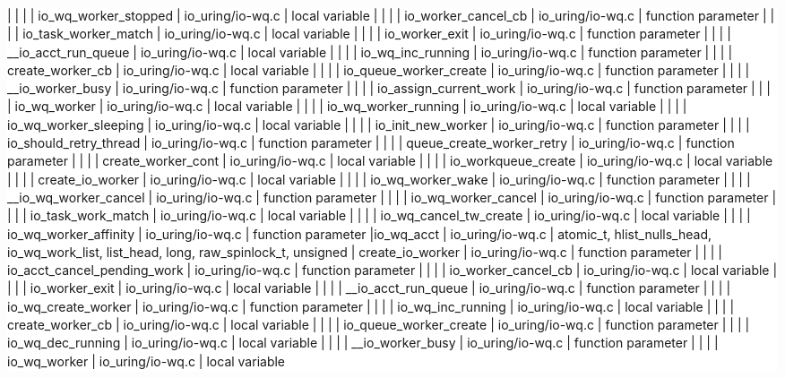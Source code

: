 | |  |  | io_wq_worker_stopped | io_uring/io-wq.c | local variable
| |  |  | io_worker_cancel_cb | io_uring/io-wq.c | function parameter
| |  |  | io_task_worker_match | io_uring/io-wq.c | local variable
| |  |  | io_worker_exit | io_uring/io-wq.c | function parameter
| |  |  | __io_acct_run_queue | io_uring/io-wq.c | local variable
| |  |  | io_wq_inc_running | io_uring/io-wq.c | function parameter
| |  |  | create_worker_cb | io_uring/io-wq.c | local variable
| |  |  | io_queue_worker_create | io_uring/io-wq.c | function parameter
| |  |  | __io_worker_busy | io_uring/io-wq.c | function parameter
| |  |  | io_assign_current_work | io_uring/io-wq.c | function parameter
| |  |  | io_wq_worker | io_uring/io-wq.c | local variable
| |  |  | io_wq_worker_running | io_uring/io-wq.c | local variable
| |  |  | io_wq_worker_sleeping | io_uring/io-wq.c | local variable
| |  |  | io_init_new_worker | io_uring/io-wq.c | function parameter
| |  |  | io_should_retry_thread | io_uring/io-wq.c | function parameter
| |  |  | queue_create_worker_retry | io_uring/io-wq.c | function parameter
| |  |  | create_worker_cont | io_uring/io-wq.c | local variable
| |  |  | io_workqueue_create | io_uring/io-wq.c | local variable
| |  |  | create_io_worker | io_uring/io-wq.c | local variable
| |  |  | io_wq_worker_wake | io_uring/io-wq.c | function parameter
| |  |  | __io_wq_worker_cancel | io_uring/io-wq.c | function parameter
| |  |  | io_wq_worker_cancel | io_uring/io-wq.c | function parameter
| |  |  | io_task_work_match | io_uring/io-wq.c | local variable
| |  |  | io_wq_cancel_tw_create | io_uring/io-wq.c | local variable
| |  |  | io_wq_worker_affinity | io_uring/io-wq.c | function parameter
|io_wq_acct | io_uring/io-wq.c | atomic_t, hlist_nulls_head, io_wq_work_list, list_head, long, raw_spinlock_t, unsigned | create_io_worker | io_uring/io-wq.c | function parameter
| |  |  | io_acct_cancel_pending_work | io_uring/io-wq.c | function parameter
| |  |  | io_worker_cancel_cb | io_uring/io-wq.c | local variable
| |  |  | io_worker_exit | io_uring/io-wq.c | local variable
| |  |  | __io_acct_run_queue | io_uring/io-wq.c | function parameter
| |  |  | io_wq_create_worker | io_uring/io-wq.c | function parameter
| |  |  | io_wq_inc_running | io_uring/io-wq.c | local variable
| |  |  | create_worker_cb | io_uring/io-wq.c | local variable
| |  |  | io_queue_worker_create | io_uring/io-wq.c | function parameter
| |  |  | io_wq_dec_running | io_uring/io-wq.c | local variable
| |  |  | __io_worker_busy | io_uring/io-wq.c | function parameter
| |  |  | io_wq_worker | io_uring/io-wq.c | local variable